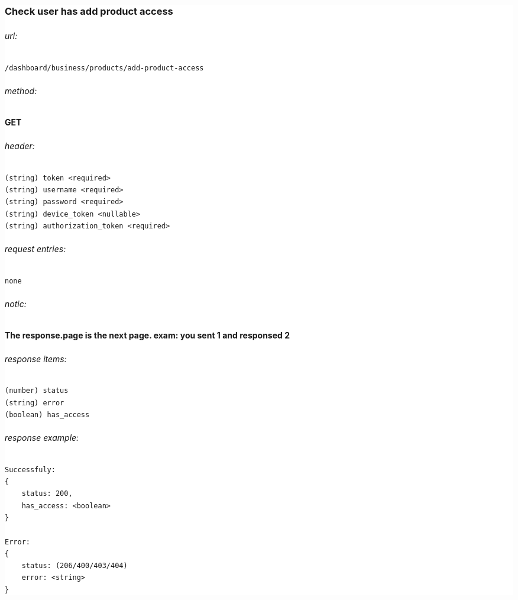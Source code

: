 ### Check user has add product access

###### url:

```
/dashboard/business/products/add-product-access
```

###### method:

**GET**

###### header:

```
(string) token <required>
(string) username <required>
(string) password <required>
(string) device_token <nullable>
(string) authorization_token <required>
```

###### request entries:

```
none
```

###### notic:

**The response.page is the next page. exam: you sent 1 and responsed 2**

###### response items:

```
(number) status
(string) error
(boolean) has_access
```

###### response example:

```
Successfuly:
{
    status: 200,
    has_access: <boolean>
}

Error:
{
    status: (206/400/403/404)
    error: <string>
}
```
